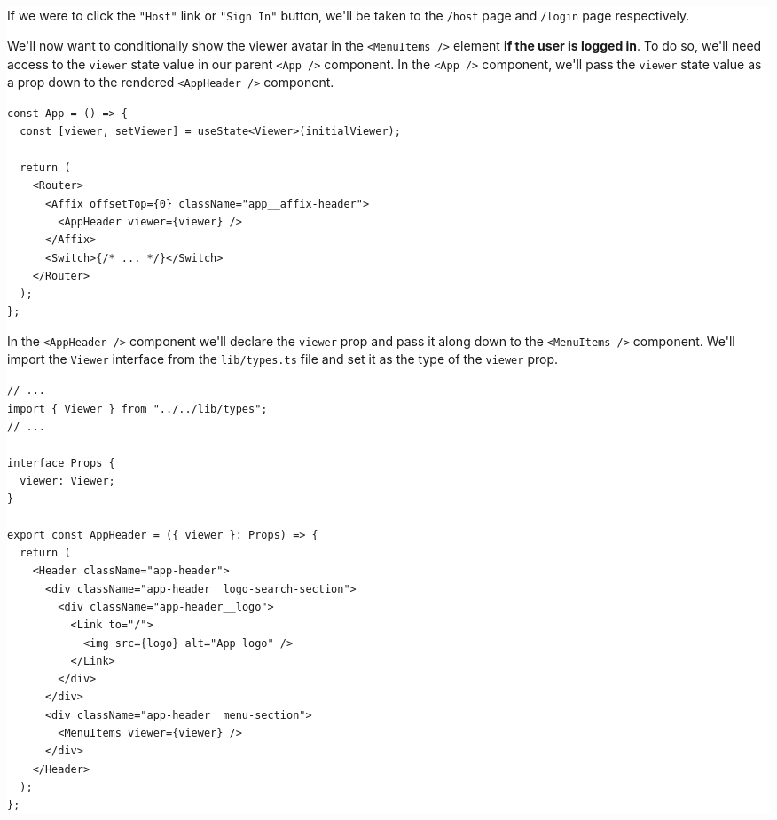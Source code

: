 If we were to click the `"Host"` link or `"Sign In"` button, we'll be taken to the `/host` page and `/login` page respectively.

We'll now want to conditionally show the viewer avatar in the `<MenuItems />` element **if the user is logged in**. To do so, we'll need access to the `viewer` state value in our parent `<App />` component. In the `<App />` component, we'll pass the `viewer` state value as a prop down to the rendered `<AppHeader />` component.

```tsx
const App = () => {
  const [viewer, setViewer] = useState<Viewer>(initialViewer);

  return (
    <Router>
      <Affix offsetTop={0} className="app__affix-header">
        <AppHeader viewer={viewer} />
      </Affix>
      <Switch>{/* ... */}</Switch>
    </Router>
  );
};
```

In the `<AppHeader />` component we'll declare the `viewer` prop and pass it along down to the `<MenuItems />` component. We'll import the `Viewer` interface from the `lib/types.ts` file and set it as the type of the `viewer` prop.

```tsx
// ...
import { Viewer } from "../../lib/types";
// ...

interface Props {
  viewer: Viewer;
}

export const AppHeader = ({ viewer }: Props) => {
  return (
    <Header className="app-header">
      <div className="app-header__logo-search-section">
        <div className="app-header__logo">
          <Link to="/">
            <img src={logo} alt="App logo" />
          </Link>
        </div>
      </div>
      <div className="app-header__menu-section">
        <MenuItems viewer={viewer} />
      </div>
    </Header>
  );
};
```
